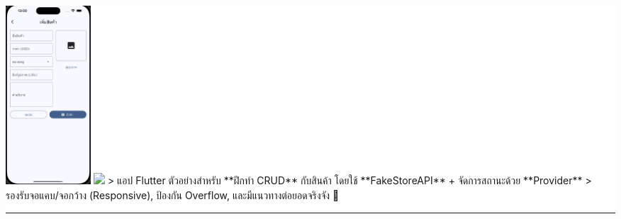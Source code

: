 <img src="assets/screenshot/3.png" width="120" />
<img src="assets/screenshot/4.png" width="120" />
> แอป Flutter ตัวอย่างสำหรับ **ฝึกทำ CRUD** กับสินค้า โดยใช้ **FakeStoreAPI** + จัดการสถานะด้วย **Provider**  
> รองรับจอแคบ/จอกว้าง (Responsive), ป้องกัน Overflow, และมีแนวทางต่อยอดจริงจัง 💪

---